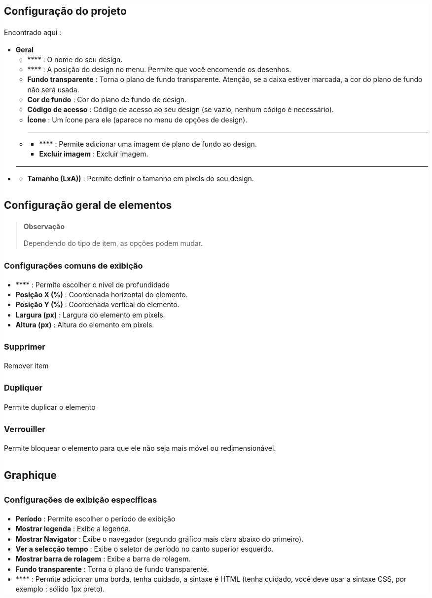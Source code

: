 ## Configuração do projeto

Encontrado aqui :

- **Geral**
    - **** : O nome do seu design.
    - **** : A posição do design no menu. Permite que você encomende os desenhos.
    - **Fundo transparente** : Torna o plano de fundo transparente. Atenção, se a caixa estiver marcada, a cor do plano de fundo não será usada.
    - **Cor de fundo** : Cor do plano de fundo do design.
    - **Código de acesso** : Código de acesso ao seu design (se vazio, nenhum código é necessário).
    - **Ícone** : Um ícone para ele (aparece no menu de opções de design).
    - ****
        - **** : Permite adicionar uma imagem de plano de fundo ao design.
        - **Excluir imagem** : Excluir imagem.
- ****
    - **Tamanho (LxA))** : Permite definir o tamanho em pixels do seu design.

## Configuração geral de elementos

> **Observação**
>
> Dependendo do tipo de item, as opções podem mudar.

### Configurações comuns de exibição

- **** : Permite escolher o nível de profundidade
- **Posição X (%)** : Coordenada horizontal do elemento.
- **Posição Y (%)** : Coordenada vertical do elemento.
- **Largura (px)** : Largura do elemento em pixels.
- **Altura (px)** : Altura do elemento em pixels.

### Supprimer

Remover item

### Dupliquer

Permite duplicar o elemento

### Verrouiller

Permite bloquear o elemento para que ele não seja mais móvel ou redimensionável.

## Graphique

### Configurações de exibição específicas

- **Período** : Permite escolher o período de exibição
- **Mostrar legenda** : Exibe a legenda.
- **Mostrar Navigator** : Exibe o navegador (segundo gráfico mais claro abaixo do primeiro).
- **Ver a selecção tempo** : Exibe o seletor de período no canto superior esquerdo.
- **Mostrar barra de rolagem** : Exibe a barra de rolagem.
- **Fundo transparente** : Torna o plano de fundo transparente.
- **** : Permite adicionar uma borda, tenha cuidado, a sintaxe é HTML (tenha cuidado, você deve usar a sintaxe CSS, por exemplo : sólido 1px preto).
